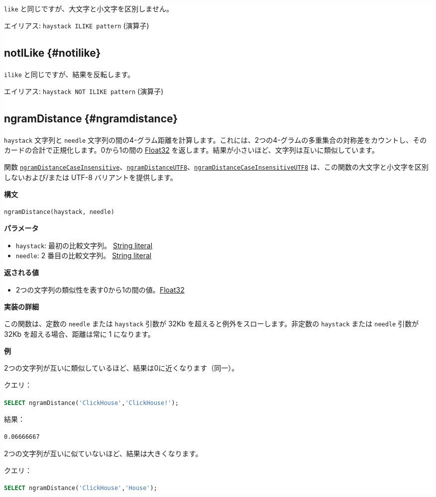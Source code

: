 `like` と同じですが、大文字と小文字を区別しません。

エイリアス: `haystack ILIKE pattern` (演算子)

## notILike {#notilike}

`ilike` と同じですが、結果を反転します。

エイリアス: `haystack NOT ILIKE pattern` (演算子)

## ngramDistance {#ngramdistance}

`haystack` 文字列と `needle` 文字列の間の4-グラム距離を計算します。これには、2つの4-グラムの多重集合の対称差をカウントし、そのカードの合計で正規化します。0から1の間の [Float32](../data-types/float.md/#float32-float64) を返します。結果が小さいほど、文字列は互いに類似しています。

関数 [`ngramDistanceCaseInsensitive`](#ngramdistancecaseinsensitive)、[`ngramDistanceUTF8`](#ngramdistanceutf8)、[`ngramDistanceCaseInsensitiveUTF8`](#ngramdistancecaseinsensitiveutf8) は、この関数の大文字と小文字を区別しないおよび/または UTF-8 バリアントを提供します。

**構文**

```sql
ngramDistance(haystack, needle)
```

**パラメータ**

- `haystack`: 最初の比較文字列。 [String literal](../syntax#string)
- `needle`: 2 番目の比較文字列。 [String literal](../syntax#string)

**返される値**

- 2つの文字列の類似性を表す0から1の間の値。[Float32](../data-types/float.md/#float32-float64)

**実装の詳細**

この関数は、定数の `needle` または `haystack` 引数が 32Kb を超えると例外をスローします。非定数の `haystack` または `needle` 引数が 32Kb を超える場合、距離は常に 1 になります。

**例**

2つの文字列が互いに類似しているほど、結果は0に近くなります（同一）。

クエリ：

```sql
SELECT ngramDistance('ClickHouse','ClickHouse!');
```

結果：

```response
0.06666667
```

2つの文字列が互いに似ていないほど、結果は大きくなります。

クエリ：

```sql
SELECT ngramDistance('ClickHouse','House');
```
